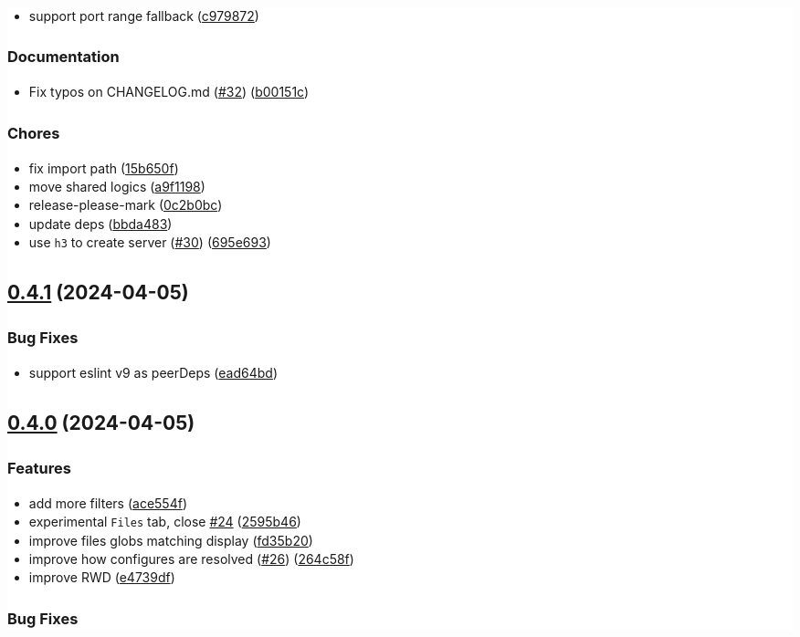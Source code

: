 * support port range fallback ([c979872](https://github.com/eslint/config-inspector/commit/c979872f8a0902100b46390641db5199a84cadde))


### Documentation

* Fix typos on CHANGELOG.md ([#32](https://github.com/eslint/config-inspector/issues/32)) ([b00151c](https://github.com/eslint/config-inspector/commit/b00151c60cdbc86d40de4abe066ed8ca98fc324a))


### Chores

* fix import path ([15b650f](https://github.com/eslint/config-inspector/commit/15b650f7bbd8028ff79032c6dc15fdd7b4b2cfeb))
* move shared logics ([a9f1198](https://github.com/eslint/config-inspector/commit/a9f11983a2d912f1b867da6279099f95a7652bf9))
* release-please-mark ([0c2b0bc](https://github.com/eslint/config-inspector/commit/0c2b0bca06078086fa5388b12d4aeee229fb9756))
* update deps ([bbda483](https://github.com/eslint/config-inspector/commit/bbda48353093ad89ea735cb659c3f002806ec64f))
* use `h3` to create server ([#30](https://github.com/eslint/config-inspector/issues/30)) ([695e693](https://github.com/eslint/config-inspector/commit/695e6932dfd78c597b9825929571064d4b61df76))

## [0.4.1](https://github.com/eslint/config-inspector/compare/v0.4.0...v0.4.1) (2024-04-05)


### Bug Fixes

* support eslint v9 as peerDeps ([ead64bd](https://github.com/eslint/config-inspector/commit/ead64bd632d46c11df079eda8e6dc3b5eb592607))

## [0.4.0](https://github.com/eslint/config-inspector/compare/v0.3.1...v0.4.0) (2024-04-05)


### Features

* add more filters ([ace554f](https://github.com/eslint/config-inspector/commit/ace554fb198694ae85fb99becab81ae70456a335))
* experimental `Files` tab, close [#24](https://github.com/eslint/config-inspector/issues/24) ([2595b46](https://github.com/eslint/config-inspector/commit/2595b464685061baf51b419fe831ea3b38ebeb33))
* improve files globs matching display ([fd35b20](https://github.com/eslint/config-inspector/commit/fd35b20742ca0f60991fd61a35a3aff16cac446e))
* improve how configures are resolved ([#26](https://github.com/eslint/config-inspector/issues/26)) ([264c58f](https://github.com/eslint/config-inspector/commit/264c58f7b3ea9107018d330ddf52b4e2f4570058))
* improve RWD ([e4739df](https://github.com/eslint/config-inspector/commit/e4739dfa56a1d09f037d184d279b80055ec7678d))


### Bug Fixes
